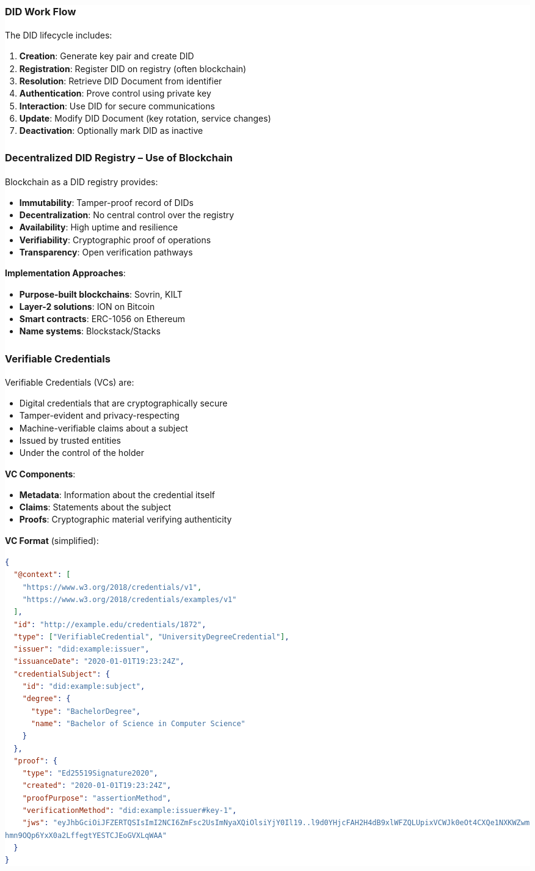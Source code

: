 ### DID Work Flow
The DID lifecycle includes:
1. **Creation**: Generate key pair and create DID
2. **Registration**: Register DID on registry (often blockchain)
3. **Resolution**: Retrieve DID Document from identifier
4. **Authentication**: Prove control using private key
5. **Interaction**: Use DID for secure communications
6. **Update**: Modify DID Document (key rotation, service changes)
7. **Deactivation**: Optionally mark DID as inactive

### Decentralized DID Registry – Use of Blockchain
Blockchain as a DID registry provides:
- **Immutability**: Tamper-proof record of DIDs
- **Decentralization**: No central control over the registry
- **Availability**: High uptime and resilience
- **Verifiability**: Cryptographic proof of operations
- **Transparency**: Open verification pathways

**Implementation Approaches**:
- **Purpose-built blockchains**: Sovrin, KILT
- **Layer-2 solutions**: ION on Bitcoin
- **Smart contracts**: ERC-1056 on Ethereum
- **Name systems**: Blockstack/Stacks

### Verifiable Credentials
Verifiable Credentials (VCs) are:
- Digital credentials that are cryptographically secure
- Tamper-evident and privacy-respecting
- Machine-verifiable claims about a subject
- Issued by trusted entities
- Under the control of the holder

**VC Components**:
- **Metadata**: Information about the credential itself
- **Claims**: Statements about the subject
- **Proofs**: Cryptographic material verifying authenticity

**VC Format** (simplified):
```json
{
  "@context": [
    "https://www.w3.org/2018/credentials/v1",
    "https://www.w3.org/2018/credentials/examples/v1"
  ],
  "id": "http://example.edu/credentials/1872",
  "type": ["VerifiableCredential", "UniversityDegreeCredential"],
  "issuer": "did:example:issuer",
  "issuanceDate": "2020-01-01T19:23:24Z",
  "credentialSubject": {
    "id": "did:example:subject",
    "degree": {
      "type": "BachelorDegree",
      "name": "Bachelor of Science in Computer Science"
    }
  },
  "proof": {
    "type": "Ed25519Signature2020",
    "created": "2020-01-01T19:23:24Z",
    "proofPurpose": "assertionMethod",
    "verificationMethod": "did:example:issuer#key-1",
    "jws": "eyJhbGciOiJFZERTQSIsImI2NCI6ZmFsc2UsImNyaXQiOlsiYjY0Il19..l9d0YHjcFAH2H4dB9xlWFZQLUpixVCWJk0eOt4CXQe1NXKWZwmhmn9OQp6YxX0a2LffegtYESTCJEoGVXLqWAA"
  }
}
```